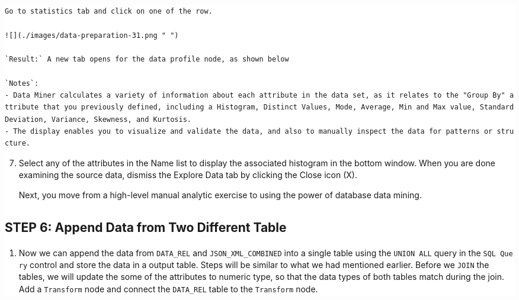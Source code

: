     Go to statistics tab and click on one of the row.

    ![](./images/data-preparation-31.png " ")

    `Result:` A new tab opens for the data profile node, as shown below

    `Notes`:
    - Data Miner calculates a variety of information about each attribute in the data set, as it relates to the "Group By" attribute that you previously defined, including a Histogram, Distinct Values, Mode, Average, Min and Max value, Standard Deviation, Variance, Skewness, and Kurtosis.
    - The display enables you to visualize and validate the data, and also to manually inspect the data for patterns or structure.

7. Select any of the attributes in the Name list to display the associated histogram in the bottom window.
    When you are done examining the source data, dismiss the Explore Data tab by clicking the Close icon (X). 
  
    Next, you move from a high-level manual analytic exercise to using the power of database data mining.

## **STEP 6:** Append Data from Two Different Table

1. Now we can append the data from `DATA_REL` and `JSON_XML_COMBINED` into a single table using the `UNION ALL` query in the `SQL Query` control and store the data in a output table. Steps will be similar to what we had mentioned earlier. 
Before we `JOIN` the tables, we will update the some of the attributes to numeric type, so that the data types of both tables match during the join.  Add a `Transform` node and connect the `DATA_REL` table to the `Transform` node. 
   